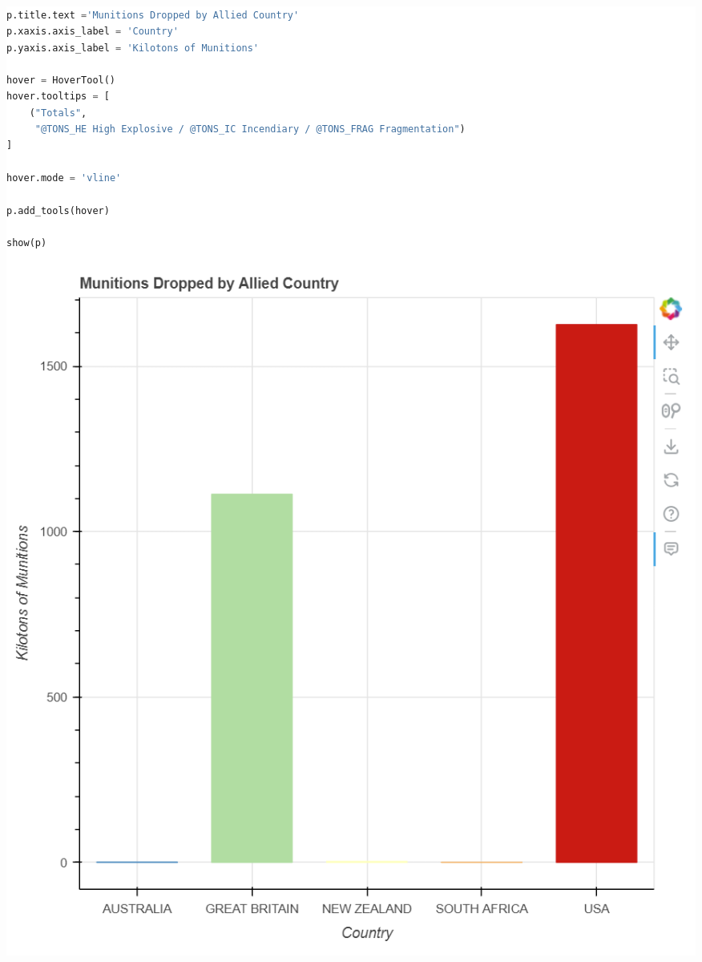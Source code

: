 ```python
p.title.text ='Munitions Dropped by Allied Country'
p.xaxis.axis_label = 'Country'
p.yaxis.axis_label = 'Kilotons of Munitions'

hover = HoverTool()
hover.tooltips = [
    ("Totals",
     "@TONS_HE High Explosive / @TONS_IC Incendiary / @TONS_FRAG Fragmentation")
]

hover.mode = 'vline'

p.add_tools(hover)

show(p)
```

![png](../assets/visualizationplot3.png)
